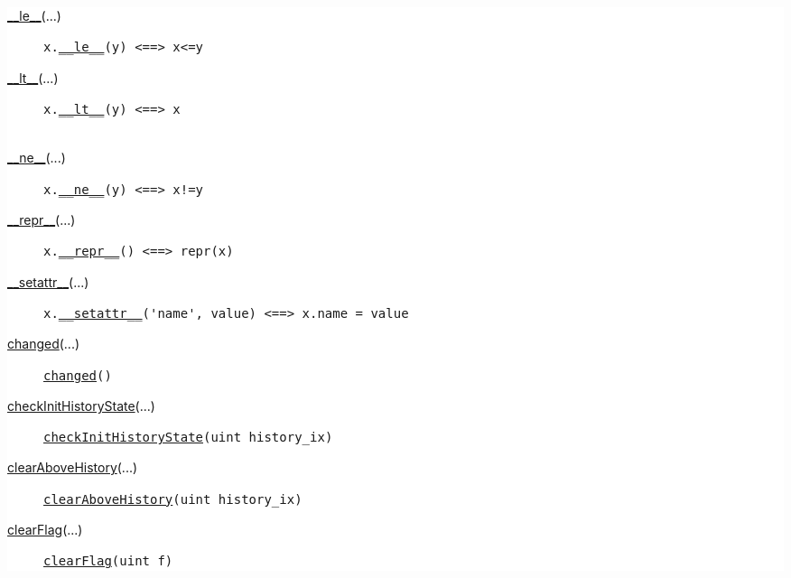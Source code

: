 </dd></dl>
<dl class="function"><dt><a name="flSnapLine-__le__" href="#flSnapLine-__le__"><span class="function-name">__le__</span></a><span class="argspec">(...)</span></dt><dd>

<pre class="doc" markdown="0">x.<a href="#fontlab.flSnapLine-__le__">__le__</a>(y) <==> x<=y</pre>

</dd></dl>
<dl class="function"><dt><a name="flSnapLine-__lt__" href="#flSnapLine-__lt__"><span class="function-name">__lt__</span></a><span class="argspec">(...)</span></dt><dd>

<pre class="doc" markdown="0">x.<a href="#fontlab.flSnapLine-__lt__">__lt__</a>(y) <==> x<y</pre>

</dd></dl>
<dl class="function"><dt><a name="flSnapLine-__ne__" href="#flSnapLine-__ne__"><span class="function-name">__ne__</span></a><span class="argspec">(...)</span></dt><dd>

<pre class="doc" markdown="0">x.<a href="#fontlab.flSnapLine-__ne__">__ne__</a>(y) <==> x!=y</pre>

</dd></dl>
<dl class="function"><dt><a name="flSnapLine-__repr__" href="#flSnapLine-__repr__"><span class="function-name">__repr__</span></a><span class="argspec">(...)</span></dt><dd>

<pre class="doc" markdown="0">x.<a href="#fontlab.flSnapLine-__repr__">__repr__</a>() <==> repr(x)</pre>

</dd></dl>
<dl class="function"><dt><a name="flSnapLine-__setattr__" href="#flSnapLine-__setattr__"><span class="function-name">__setattr__</span></a><span class="argspec">(...)</span></dt><dd>

<pre class="doc" markdown="0">x.<a href="#fontlab.flSnapLine-__setattr__">__setattr__</a>('name', value) <==> x.name = value</pre>

</dd></dl>
<dl class="function"><dt><a name="flSnapLine-changed" href="#flSnapLine-changed"><span class="function-name">changed</span></a><span class="argspec">(...)</span></dt><dd>

<pre class="doc" markdown="0"><a href="#fontlab.flSnapLine-changed">changed</a>()</pre>

</dd></dl>
<dl class="function"><dt><a name="flSnapLine-checkInitHistoryState" href="#flSnapLine-checkInitHistoryState"><span class="function-name">checkInitHistoryState</span></a><span class="argspec">(...)</span></dt><dd>

<pre class="doc" markdown="0"><a href="#fontlab.flSnapLine-checkInitHistoryState">checkInitHistoryState</a>(uint history_ix)</pre>

</dd></dl>
<dl class="function"><dt><a name="flSnapLine-clearAboveHistory" href="#flSnapLine-clearAboveHistory"><span class="function-name">clearAboveHistory</span></a><span class="argspec">(...)</span></dt><dd>

<pre class="doc" markdown="0"><a href="#fontlab.flSnapLine-clearAboveHistory">clearAboveHistory</a>(uint history_ix)</pre>

</dd></dl>
<dl class="function"><dt><a name="flSnapLine-clearFlag" href="#flSnapLine-clearFlag"><span class="function-name">clearFlag</span></a><span class="argspec">(...)</span></dt><dd>

<pre class="doc" markdown="0"><a href="#fontlab.flSnapLine-clearFlag">clearFlag</a>(uint f)</pre>
